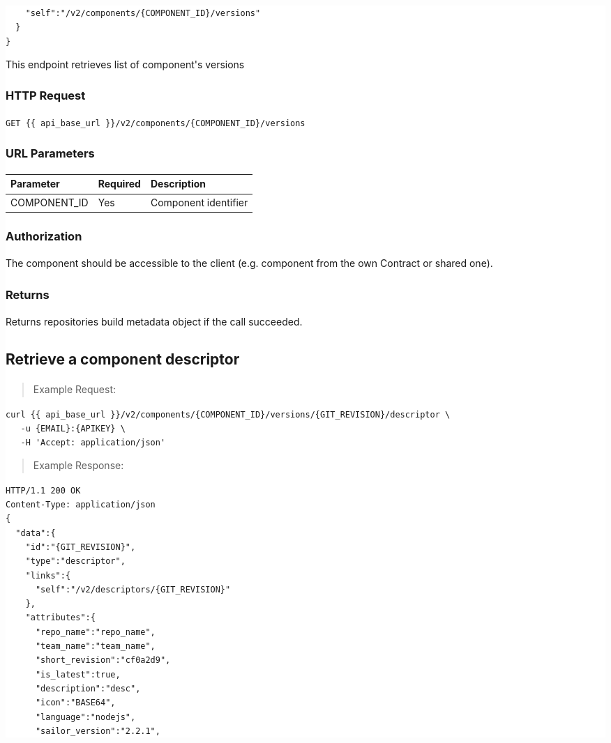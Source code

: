 ```http
    "self":"/v2/components/{COMPONENT_ID}/versions"
  }
}
```

This endpoint retrieves list of component's versions

### HTTP Request

`GET {{ api_base_url }}/v2/components/{COMPONENT_ID}/versions`

### URL Parameters

| Parameter | Required | Description |
| :--- | :--- | :--- |
| COMPONENT_ID | Yes | Component identifier |


### Authorization
The component should be accessible to the client (e.g. component from the own Contract or shared one).


### Returns

Returns repositories build metadata object if the call succeeded.











## Retrieve a component descriptor


> Example Request:


```shell
curl {{ api_base_url }}/v2/components/{COMPONENT_ID}/versions/{GIT_REVISION}/descriptor \
   -u {EMAIL}:{APIKEY} \
   -H 'Accept: application/json'
```



> Example Response:

```http
HTTP/1.1 200 OK
Content-Type: application/json
{
  "data":{
    "id":"{GIT_REVISION}",
    "type":"descriptor",
    "links":{
      "self":"/v2/descriptors/{GIT_REVISION}"
    },
    "attributes":{
      "repo_name":"repo_name",
      "team_name":"team_name",
      "short_revision":"cf0a2d9",
      "is_latest":true,
      "description":"desc",
      "icon":"BASE64",
      "language":"nodejs",
      "sailor_version":"2.2.1",
```